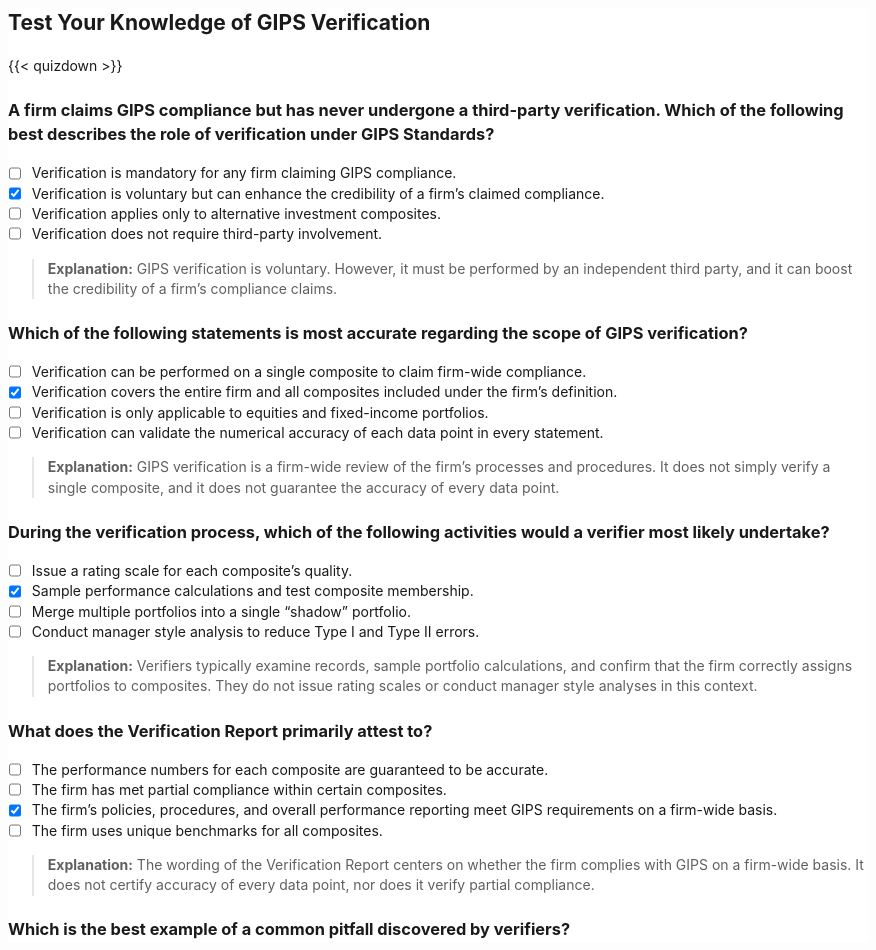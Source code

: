 ## Test Your Knowledge of GIPS Verification

{{< quizdown >}}

### A firm claims GIPS compliance but has never undergone a third-party verification. Which of the following best describes the role of verification under GIPS Standards?

- [ ] Verification is mandatory for any firm claiming GIPS compliance.  
- [x] Verification is voluntary but can enhance the credibility of a firm’s claimed compliance.  
- [ ] Verification applies only to alternative investment composites.  
- [ ] Verification does not require third-party involvement.  

> **Explanation:** GIPS verification is voluntary. However, it must be performed by an independent third party, and it can boost the credibility of a firm’s compliance claims.

### Which of the following statements is most accurate regarding the scope of GIPS verification?

- [ ] Verification can be performed on a single composite to claim firm-wide compliance.  
- [x] Verification covers the entire firm and all composites included under the firm’s definition.  
- [ ] Verification is only applicable to equities and fixed-income portfolios.  
- [ ] Verification can validate the numerical accuracy of each data point in every statement.  

> **Explanation:** GIPS verification is a firm-wide review of the firm’s processes and procedures. It does not simply verify a single composite, and it does not guarantee the accuracy of every data point.

### During the verification process, which of the following activities would a verifier most likely undertake?

- [ ] Issue a rating scale for each composite’s quality.  
- [x] Sample performance calculations and test composite membership.  
- [ ] Merge multiple portfolios into a single “shadow” portfolio.  
- [ ] Conduct manager style analysis to reduce Type I and Type II errors.  

> **Explanation:** Verifiers typically examine records, sample portfolio calculations, and confirm that the firm correctly assigns portfolios to composites. They do not issue rating scales or conduct manager style analyses in this context.

### What does the Verification Report primarily attest to?

- [ ] The performance numbers for each composite are guaranteed to be accurate.  
- [ ] The firm has met partial compliance within certain composites.  
- [x] The firm’s policies, procedures, and overall performance reporting meet GIPS requirements on a firm-wide basis.  
- [ ] The firm uses unique benchmarks for all composites.  

> **Explanation:** The wording of the Verification Report centers on whether the firm complies with GIPS on a firm-wide basis. It does not certify accuracy of every data point, nor does it verify partial compliance.

### Which is the best example of a common pitfall discovered by verifiers?
